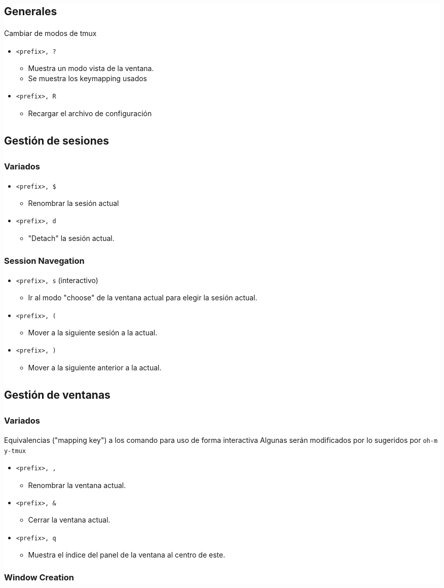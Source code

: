 ## Generales


Cambiar de modos de tmux

- `<prefix>, ?`
    - Muestra un modo vista de la ventana.
    - Se muestra los keymapping usados

- `<prefix>, R`
    - Recargar el archivo de configuración


## Gestión de sesiones

### Variados

- `<prefix>, $`
    - Renombrar la sesión actual

- `<prefix>, d`
    - "Detach" la sesión actual.

### Session Navegation

- `<prefix>, s`  (interactivo)
    - Ir al modo "choose" de la ventana  actual para elegir la sesión actual.

- `<prefix>, (`
    - Mover a la siguiente sesión a la actual.

- `<prefix>, )`
    - Mover a la siguiente anterior a la actual.


## Gestión de ventanas


### Variados

Equivalencias ("mapping key") a los comando para uso de forma interactiva
Algunas serán modificados por lo sugeridos por `oh-my-tmux`


- `<prefix>, ,`
    - Renombrar la ventana actual.

- `<prefix>, &`
    - Cerrar la ventana actual.

- `<prefix>, q`
    - Muestra el índice del panel de la ventana al centro de este.



### Window Creation
